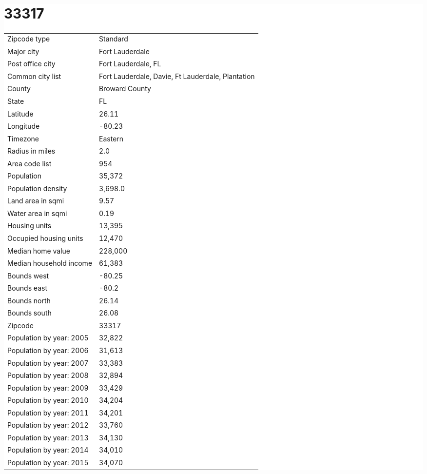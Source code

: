 33317
=====
|||
|--|--|
|Zipcode type|Standard|
|Major city|Fort Lauderdale|
|Post office city|Fort Lauderdale, FL|
|Common city list|Fort Lauderdale, Davie, Ft Lauderdale, Plantation|
|County|Broward County|
|State|FL|
|Latitude|26.11|
|Longitude|-80.23|
|Timezone|Eastern|
|Radius in miles|2.0|
|Area code list|954|
|Population|35,372|
|Population density|3,698.0|
|Land area in sqmi|9.57|
|Water area in sqmi|0.19|
|Housing units|13,395|
|Occupied housing units|12,470|
|Median home value|228,000|
|Median household income|61,383|
|Bounds west|-80.25|
|Bounds east|-80.2|
|Bounds north|26.14|
|Bounds south|26.08|
|Zipcode|33317|
|Population by year: 2005|32,822|
|Population by year: 2006|31,613|
|Population by year: 2007|33,383|
|Population by year: 2008|32,894|
|Population by year: 2009|33,429|
|Population by year: 2010|34,204|
|Population by year: 2011|34,201|
|Population by year: 2012|33,760|
|Population by year: 2013|34,130|
|Population by year: 2014|34,010|
|Population by year: 2015|34,070|